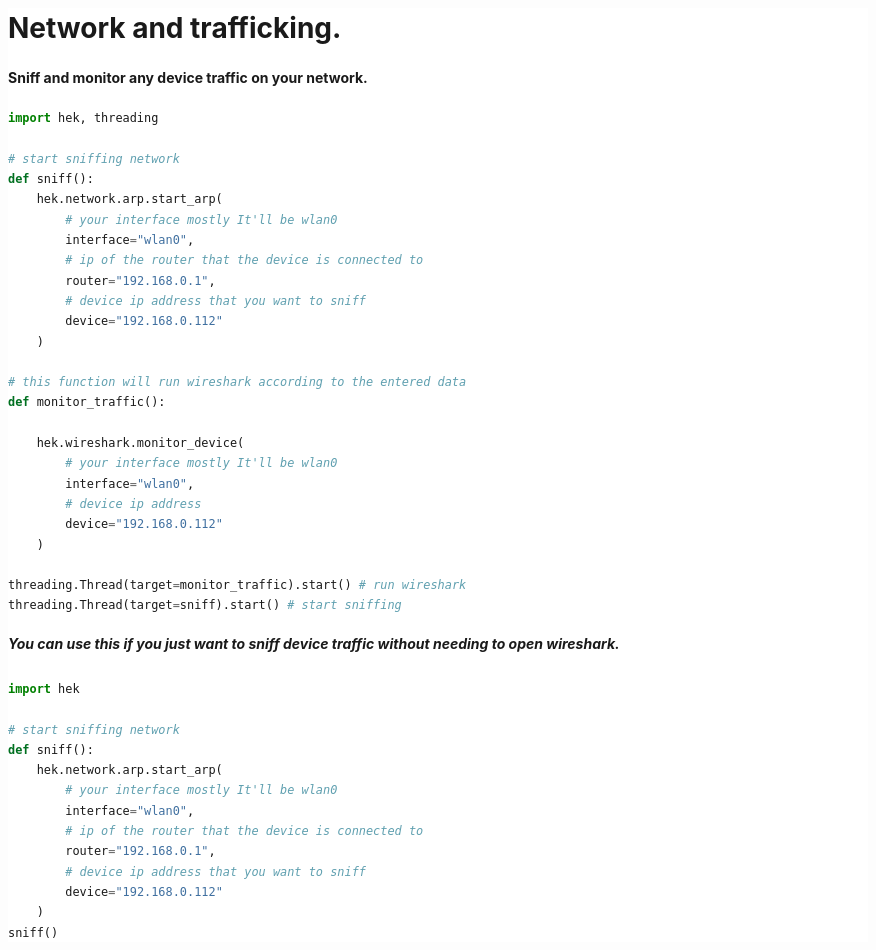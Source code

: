 



# Network and trafficking.







#### Sniff  and monitor any device traffic on your network.

```python
import hek, threading

# start sniffing network
def sniff():
    hek.network.arp.start_arp(
        # your interface mostly It'll be wlan0
        interface="wlan0",
        # ip of the router that the device is connected to
        router="192.168.0.1",
        # device ip address that you want to sniff
        device="192.168.0.112"
    )

# this function will run wireshark according to the entered data
def monitor_traffic():
    
    hek.wireshark.monitor_device(
        # your interface mostly It'll be wlan0
        interface="wlan0",
        # device ip address
        device="192.168.0.112" 
    )
    
threading.Thread(target=monitor_traffic).start() # run wireshark
threading.Thread(target=sniff).start() # start sniffing
```

##### You can use this if you just want to sniff device traffic without needing to open wireshark.

```python
import hek

# start sniffing network
def sniff():
    hek.network.arp.start_arp(
        # your interface mostly It'll be wlan0
        interface="wlan0",
        # ip of the router that the device is connected to
        router="192.168.0.1",
        # device ip address that you want to sniff
        device="192.168.0.112"
    )
sniff()
```

